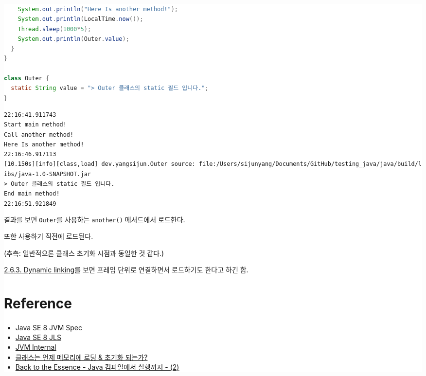 ```java
    System.out.println("Here Is another method!");  
    System.out.println(LocalTime.now());  
    Thread.sleep(1000*5);  
    System.out.println(Outer.value);  
  }  
}  
  
class Outer {  
  static String value = "> Outer 클래스의 static 필드 입니다.";  
}
```

```
22:16:41.911743
Start main method!
Call another method!
Here Is another method!
22:16:46.917113
[10.150s][info][class,load] dev.yangsijun.Outer source: file:/Users/sijunyang/Documents/GitHub/testing_java/java/build/libs/java-1.0-SNAPSHOT.jar
> Outer 클래스의 static 필드 입니다.
End main method!
22:16:51.921849
```

결과를 보면 `Outer`를 사용하는 `another()` 메서드에서 로드한다.

또한 사용하기 직전에 로드된다.

(추측: 일반적으론 클래스 초기화 시점과 동일한 것 같다.)

[2.6.3. Dynamic linking](https://docs.oracle.com/javase/specs/jvms/se11/html/jvms-2.html#jvms-2.5.5)를 보면 프레임 단위로 연결하면서 로드하기도 한다고 하긴 함.

# Reference

- [Java SE 8 JVM Spec](https://docs.oracle.com/javase/specs/jvms/se8/html/jvms-5.html)
- [Java SE 8 JLS](https://docs.oracle.com/javase/specs/jls/se8/html/jls-12.html#jls-12.4.1)
- [JVM Internal](https://d2.naver.com/helloworld/1230)
- [클래스는 언제 메모리에 로딩 & 초기화 되는가?](https://inpa.tistory.com/entry/JAVA-%E2%98%95-%ED%81%B4%EB%9E%98%EC%8A%A4%EB%8A%94-%EC%96%B8%EC%A0%9C-%EB%A9%94%EB%AA%A8%EB%A6%AC%EC%97%90-%EB%A1%9C%EB%94%A9-%EC%B4%88%EA%B8%B0%ED%99%94-%EB%90%98%EB%8A%94%EA%B0%80-%E2%9D%93)
- [Back to the Essence - Java 컴파일에서 실행까지 - (2)](https://homoefficio.github.io/2019/01/31/Back-to-the-Essence-Java-%EC%BB%B4%ED%8C%8C%EC%9D%BC%EC%97%90%EC%84%9C-%EC%8B%A4%ED%96%89%EA%B9%8C%EC%A7%80-2/)
